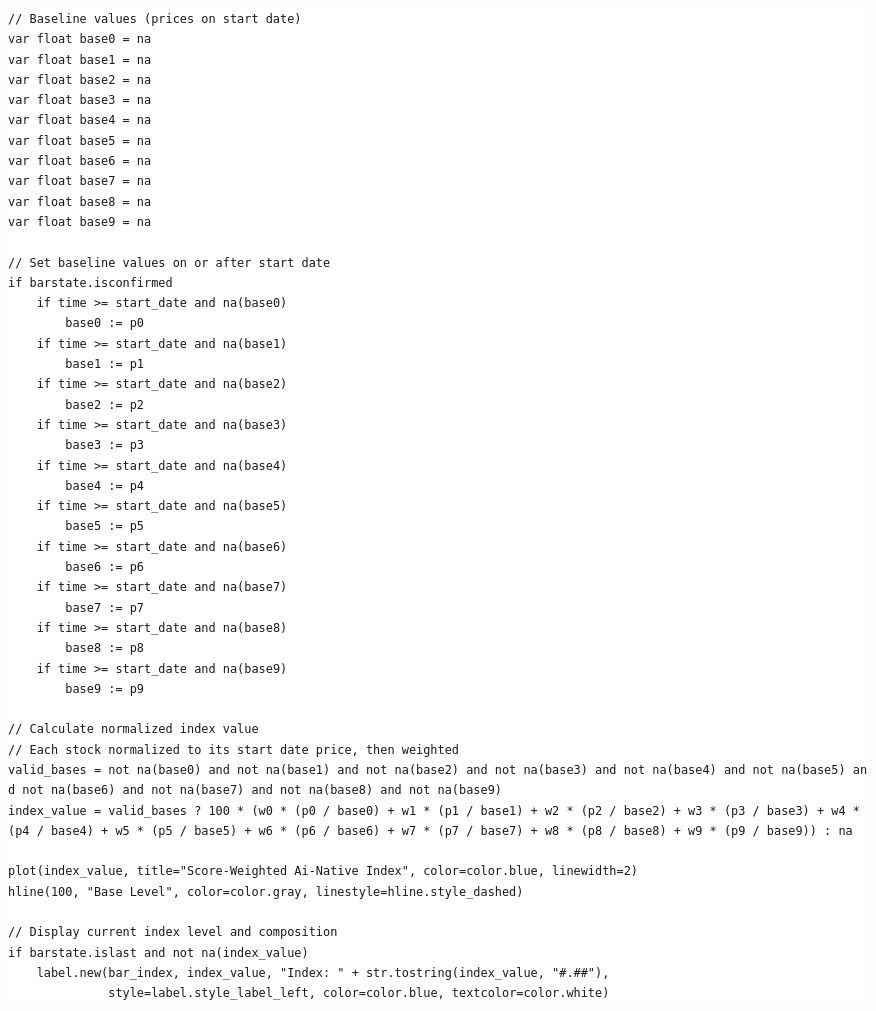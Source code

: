 ```pinescript
// Baseline values (prices on start date)
var float base0 = na
var float base1 = na
var float base2 = na
var float base3 = na
var float base4 = na
var float base5 = na
var float base6 = na
var float base7 = na
var float base8 = na
var float base9 = na

// Set baseline values on or after start date
if barstate.isconfirmed
    if time >= start_date and na(base0)
        base0 := p0
    if time >= start_date and na(base1)
        base1 := p1
    if time >= start_date and na(base2)
        base2 := p2
    if time >= start_date and na(base3)
        base3 := p3
    if time >= start_date and na(base4)
        base4 := p4
    if time >= start_date and na(base5)
        base5 := p5
    if time >= start_date and na(base6)
        base6 := p6
    if time >= start_date and na(base7)
        base7 := p7
    if time >= start_date and na(base8)
        base8 := p8
    if time >= start_date and na(base9)
        base9 := p9

// Calculate normalized index value
// Each stock normalized to its start date price, then weighted
valid_bases = not na(base0) and not na(base1) and not na(base2) and not na(base3) and not na(base4) and not na(base5) and not na(base6) and not na(base7) and not na(base8) and not na(base9)
index_value = valid_bases ? 100 * (w0 * (p0 / base0) + w1 * (p1 / base1) + w2 * (p2 / base2) + w3 * (p3 / base3) + w4 * (p4 / base4) + w5 * (p5 / base5) + w6 * (p6 / base6) + w7 * (p7 / base7) + w8 * (p8 / base8) + w9 * (p9 / base9)) : na

plot(index_value, title="Score-Weighted Ai-Native Index", color=color.blue, linewidth=2)
hline(100, "Base Level", color=color.gray, linestyle=hline.style_dashed)

// Display current index level and composition
if barstate.islast and not na(index_value)
    label.new(bar_index, index_value, "Index: " + str.tostring(index_value, "#.##"), 
              style=label.style_label_left, color=color.blue, textcolor=color.white)
```
